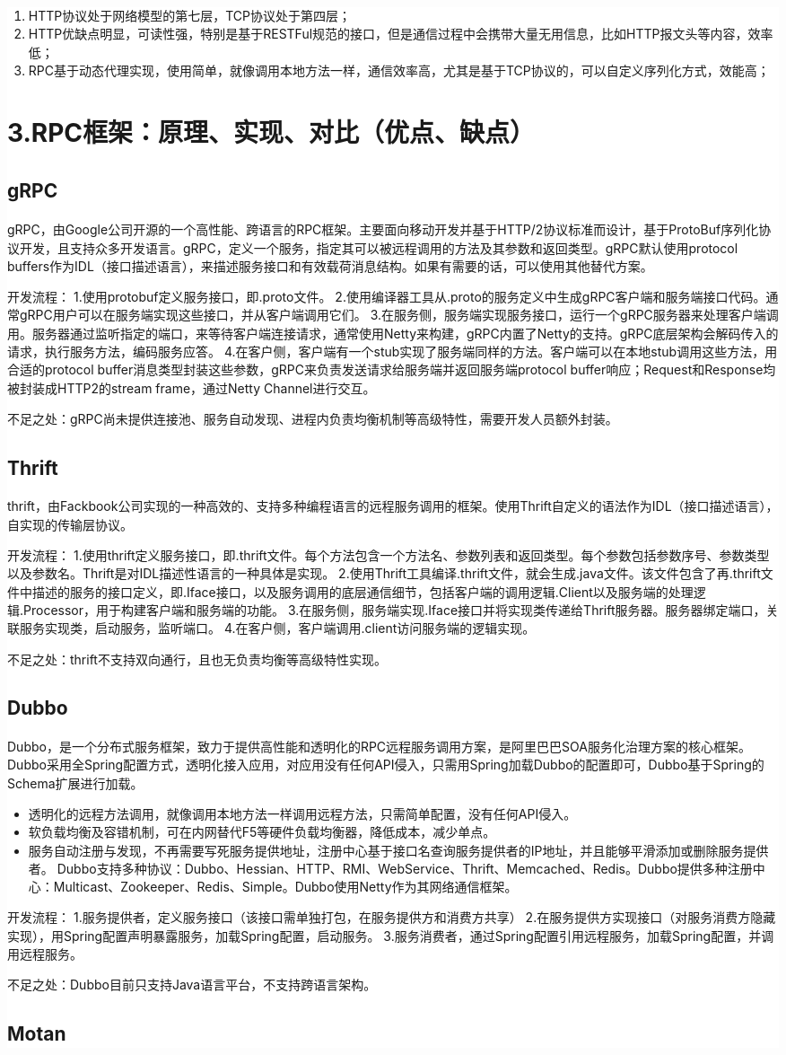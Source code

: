 1. HTTP协议处于网络模型的第七层，TCP协议处于第四层；
2. HTTP优缺点明显，可读性强，特别是基于RESTFul规范的接口，但是通信过程中会携带大量无用信息，比如HTTP报文头等内容，效率低；
3. RPC基于动态代理实现，使用简单，就像调用本地方法一样，通信效率高，尤其是基于TCP协议的，可以自定义序列化方式，效能高；


# 3.RPC框架：原理、实现、对比（优点、缺点）

## gRPC

gRPC，由Google公司开源的一个高性能、跨语言的RPC框架。主要面向移动开发并基于HTTP/2协议标准而设计，基于ProtoBuf序列化协议开发，且支持众多开发语言。gRPC，定义一个服务，指定其可以被远程调用的方法及其参数和返回类型。gRPC默认使用protocol buffers作为IDL（接口描述语言），来描述服务接口和有效载荷消息结构。如果有需要的话，可以使用其他替代方案。

开发流程：
1.使用protobuf定义服务接口，即.proto文件。
2.使用编译器工具从.proto的服务定义中生成gRPC客户端和服务端接口代码。通常gRPC用户可以在服务端实现这些接口，并从客户端调用它们。
3.在服务侧，服务端实现服务接口，运行一个gRPC服务器来处理客户端调用。服务器通过监听指定的端口，来等待客户端连接请求，通常使用Netty来构建，gRPC内置了Netty的支持。gRPC底层架构会解码传入的请求，执行服务方法，编码服务应答。
4.在客户侧，客户端有一个stub实现了服务端同样的方法。客户端可以在本地stub调用这些方法，用合适的protocol buffer消息类型封装这些参数，gRPC来负责发送请求给服务端并返回服务端protocol buffer响应；Request和Response均被封装成HTTP2的stream frame，通过Netty Channel进行交互。

不足之处：gRPC尚未提供连接池、服务自动发现、进程内负责均衡机制等高级特性，需要开发人员额外封装。

## Thrift

thrift，由Fackbook公司实现的一种高效的、支持多种编程语言的远程服务调用的框架。使用Thrift自定义的语法作为IDL（接口描述语言），自实现的传输层协议。

开发流程：
1.使用thrift定义服务接口，即.thrift文件。每个方法包含一个方法名、参数列表和返回类型。每个参数包括参数序号、参数类型以及参数名。Thrift是对IDL描述性语言的一种具体是实现。
2.使用Thrift工具编译.thrift文件，就会生成.java文件。该文件包含了再.thrift文件中描述的服务的接口定义，即.Iface接口，以及服务调用的底层通信细节，包括客户端的调用逻辑.Client以及服务端的处理逻辑.Processor，用于构建客户端和服务端的功能。
3.在服务侧，服务端实现.Iface接口并将实现类传递给Thrift服务器。服务器绑定端口，关联服务实现类，启动服务，监听端口。
4.在客户侧，客户端调用.client访问服务端的逻辑实现。

不足之处：thrift不支持双向通行，且也无负责均衡等高级特性实现。

## Dubbo

Dubbo，是一个分布式服务框架，致力于提供高性能和透明化的RPC远程服务调用方案，是阿里巴巴SOA服务化治理方案的核心框架。Dubbo采用全Spring配置方式，透明化接入应用，对应用没有任何API侵入，只需用Spring加载Dubbo的配置即可，Dubbo基于Spring的Schema扩展进行加载。
* 透明化的远程方法调用，就像调用本地方法一样调用远程方法，只需简单配置，没有任何API侵入。
* 软负载均衡及容错机制，可在内网替代F5等硬件负载均衡器，降低成本，减少单点。
* 服务自动注册与发现，不再需要写死服务提供地址，注册中心基于接口名查询服务提供者的IP地址，并且能够平滑添加或删除服务提供者。
Dubbo支持多种协议：Dubbo、Hessian、HTTP、RMI、WebService、Thrift、Memcached、Redis。Dubbo提供多种注册中心：Multicast、Zookeeper、Redis、Simple。Dubbo使用Netty作为其网络通信框架。

开发流程：
1.服务提供者，定义服务接口（该接口需单独打包，在服务提供方和消费方共享）
2.在服务提供方实现接口（对服务消费方隐藏实现），用Spring配置声明暴露服务，加载Spring配置，启动服务。
3.服务消费者，通过Spring配置引用远程服务，加载Spring配置，并调用远程服务。

不足之处：Dubbo目前只支持Java语言平台，不支持跨语言架构。

## Motan
